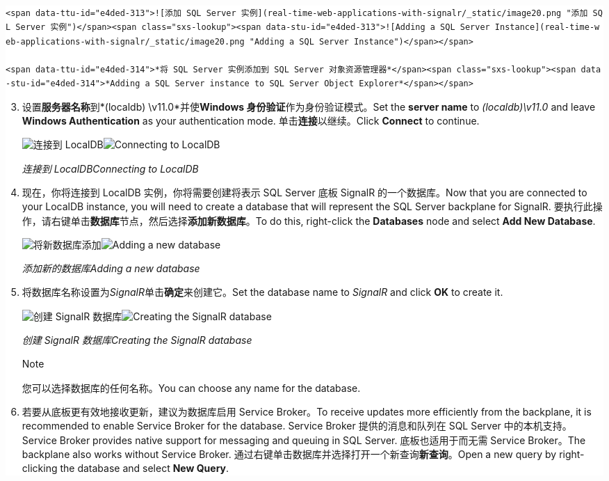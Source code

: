     <span data-ttu-id="e4ded-313">![添加 SQL Server 实例](real-time-web-applications-with-signalr/_static/image20.png "添加 SQL Server 实例")</span><span class="sxs-lookup"><span data-stu-id="e4ded-313">![Adding a SQL Server Instance](real-time-web-applications-with-signalr/_static/image20.png "Adding a SQL Server Instance")</span></span>

    <span data-ttu-id="e4ded-314">*将 SQL Server 实例添加到 SQL Server 对象资源管理器*</span><span class="sxs-lookup"><span data-stu-id="e4ded-314">*Adding a SQL Server instance to SQL Server Object Explorer*</span></span>
3. <span data-ttu-id="e4ded-315">设置**服务器名称**到*(localdb) \v11.0*并使**Windows 身份验证**作为身份验证模式。</span><span class="sxs-lookup"><span data-stu-id="e4ded-315">Set the **server name** to *(localdb)\v11.0* and leave **Windows Authentication** as your authentication mode.</span></span> <span data-ttu-id="e4ded-316">单击**连接**以继续。</span><span class="sxs-lookup"><span data-stu-id="e4ded-316">Click **Connect** to continue.</span></span>

    <span data-ttu-id="e4ded-317">![连接到 LocalDB](real-time-web-applications-with-signalr/_static/image21.png "连接到 LocalDB")</span><span class="sxs-lookup"><span data-stu-id="e4ded-317">![Connecting to LocalDB](real-time-web-applications-with-signalr/_static/image21.png "Connecting to LocalDB")</span></span>

    <span data-ttu-id="e4ded-318">*连接到 LocalDB*</span><span class="sxs-lookup"><span data-stu-id="e4ded-318">*Connecting to LocalDB*</span></span>
4. <span data-ttu-id="e4ded-319">现在，你将连接到 LocalDB 实例，你将需要创建将表示 SQL Server 底板 SignalR 的一个数据库。</span><span class="sxs-lookup"><span data-stu-id="e4ded-319">Now that you are connected to your LocalDB instance, you will need to create a database that will represent the SQL Server backplane for SignalR.</span></span> <span data-ttu-id="e4ded-320">要执行此操作，请右键单击**数据库**节点，然后选择**添加新数据库**。</span><span class="sxs-lookup"><span data-stu-id="e4ded-320">To do this, right-click the **Databases** node and select **Add New Database**.</span></span>

    <span data-ttu-id="e4ded-321">![将新数据库添加](real-time-web-applications-with-signalr/_static/image22.png "添加新的数据库")</span><span class="sxs-lookup"><span data-stu-id="e4ded-321">![Adding a new database](real-time-web-applications-with-signalr/_static/image22.png "Adding a new database")</span></span>

    <span data-ttu-id="e4ded-322">*添加新的数据库*</span><span class="sxs-lookup"><span data-stu-id="e4ded-322">*Adding a new database*</span></span>
5. <span data-ttu-id="e4ded-323">将数据库名称设置为*SignalR*单击**确定**来创建它。</span><span class="sxs-lookup"><span data-stu-id="e4ded-323">Set the database name to *SignalR* and click **OK** to create it.</span></span>

    <span data-ttu-id="e4ded-324">![创建 SignalR 数据库](real-time-web-applications-with-signalr/_static/image23.png "创建 SignalR 数据库")</span><span class="sxs-lookup"><span data-stu-id="e4ded-324">![Creating the SignalR database](real-time-web-applications-with-signalr/_static/image23.png "Creating the SignalR database")</span></span>

    <span data-ttu-id="e4ded-325">*创建 SignalR 数据库*</span><span class="sxs-lookup"><span data-stu-id="e4ded-325">*Creating the SignalR database*</span></span>

    > [!NOTE]
    > <span data-ttu-id="e4ded-326">您可以选择数据库的任何名称。</span><span class="sxs-lookup"><span data-stu-id="e4ded-326">You can choose any name for the database.</span></span>
6. <span data-ttu-id="e4ded-327">若要从底板更有效地接收更新，建议为数据库启用 Service Broker。</span><span class="sxs-lookup"><span data-stu-id="e4ded-327">To receive updates more efficiently from the backplane, it is recommended to enable Service Broker for the database.</span></span> <span data-ttu-id="e4ded-328">Service Broker 提供的消息和队列在 SQL Server 中的本机支持。</span><span class="sxs-lookup"><span data-stu-id="e4ded-328">Service Broker provides native support for messaging and queuing in SQL Server.</span></span> <span data-ttu-id="e4ded-329">底板也适用于而无需 Service Broker。</span><span class="sxs-lookup"><span data-stu-id="e4ded-329">The backplane also works without Service Broker.</span></span> <span data-ttu-id="e4ded-330">通过右键单击数据库并选择打开一个新查询**新查询**。</span><span class="sxs-lookup"><span data-stu-id="e4ded-330">Open a new query by right-clicking the database and select **New Query**.</span></span>
